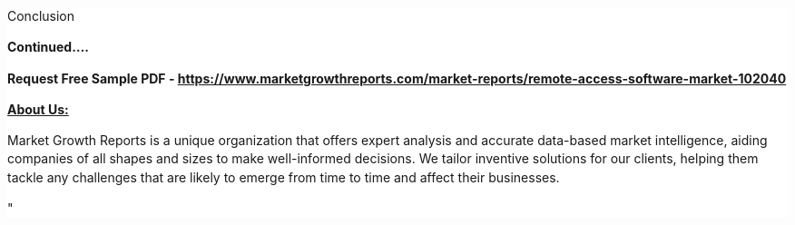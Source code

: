 Conclusion</strong></p><p><strong>Continued&hellip;.</strong></p><p><strong>Request Free Sample PDF - <a href="https://www.marketgrowthreports.com/market-reports/remote-access-software-market-102040">https://www.marketgrowthreports.com/market-reports/remote-access-software-market-102040</a></strong></p><p><strong><u>About Us:</u></strong></p><p>Market Growth Reports is a unique organization that offers expert analysis and accurate data-based market intelligence, aiding companies of all shapes and sizes to make well-informed decisions. We tailor inventive solutions for our clients, helping them tackle any challenges that are likely to emerge from time to time and affect their businesses.</p><p>"</p>
